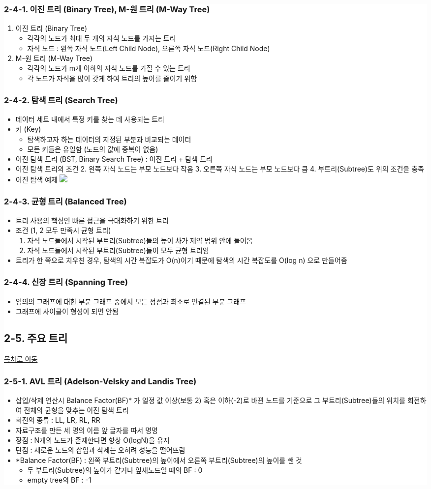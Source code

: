 ### 2-4-1. 이진 트리 (Binary Tree), M-원 트리 (M-Way Tree)

1. 이진 트리 (Binary Tree)
   - 각각의 노드가 최대 두 개의 자식 노드를 가지는 트리
   - 자식 노드 : 왼쪽 자식 노드(Left Child Node), 오른쪽 자식 노드(Right Child Node)
2. M-원 트리 (M-Way Tree)
   - 각각의 노드가 m개 이하의 자식 노드를 가질 수 있는 트리
   - 각 노드가 자식을 많이 갖게 하여 트리의 높이를 줄이기 위함

### 2-4-2. 탐색 트리 (Search Tree)

  - 데이터 세트 내에서 특정 키를 찾는 데 사용되는 트리
  - 키 (Key)
    - 탐색하고자 하는 데이터의 지정된 부분과 비교되는 데이터
    - 모든 키들은 유일함 (노드의 값에 중복이 없음)
  - 이진 탐색 트리 (BST, Binary Search Tree) : 이진 트리 + 탐색 트리
  - 이진 탐색 트리의 조건
    2. 왼쪽 자식 노드는 부모 노드보다 작음
    3. 오른쪽 자식 노드는 부모 노드보다 큼
    4. 부트리(Subtree)도 위의 조건을 충족
  - 이진 탐색 예제
  ![](https://w.namu.la/s/86d0064cf511a86f2b9aa24a322305c37680361cc6379c9aa5e582afae026d60e551cfe944257877ee9450316d9126dab412106160bbe2a52f94ff3c73c7c5369609c0b18bb39c2dfb54b3544eeacee87f1c8321e379b12ca713d418b55d8d4d2d6c699a7816991164e691f32bdf1d66)

### 2-4-3. 균형 트리 (Balanced Tree)

- 트리 사용의 핵심인 빠른 접근을 극대화하기 위한 트리
- 조건 (1, 2 모두 만족시 균형 트리)
  1. 자식 노드들에서 시작된 부트리(Subtree)들의 높이 차가 제약 범위 안에 들어옴
  2. 자식 노드들에서 시작된 부트리(Subtree)들이 모두 균형 트리임
- 트리가 한 쪽으로 치우친 경우, 탐색의 시간 복잡도가 O(n)이기 때문에 탐색의 시간 복잡도를 O(log n) 으로 만들어줌

### 2-4-4. 신장 트리 (Spanning Tree)

- 임의의 그래프에 대한 부분 그래프 중에서 모든 정점과 최소로 연결된 부분 그래프
- 그래프에 사이클이 형성이 되면 안됨

## 2-5. 주요 트리
[목차로 이동](#목차)

### 2-5-1. AVL 트리 (Adelson-Velsky and Landis Tree)
  - 삽입/삭제 연산시 Balance Factor(BF)* 가 일정 값 이상(보통 2) 혹은 이하(-2)로 바뀐 노드를 기준으로 그 부트리(Subtree)들의 위치를 회전하여 전체의 균형을 맞추는 이진 탐색 트리
  - 회전의 종류 : LL, LR, RL, RR
  - 자료구조를 만든 세 명의 이름 앞 글자를 따서 명명
  - 장점 : N개의 노드가 존재한다면 항상 O(logN)을 유지
  - 단점 : 새로운 노드의 삽입과 삭제는 오히려 성능을 떨어뜨림
  - *Balance Factor(BF) : 왼쪽 부트리(Subtree)의 높이에서 오른쪽 부트리(Subtree)의 높이를 뺀 것
    - 두 부트리(Subtree)의 높이가 같거나 잎새노드일 때의 BF : 0
    - empty tree의 BF : -1
